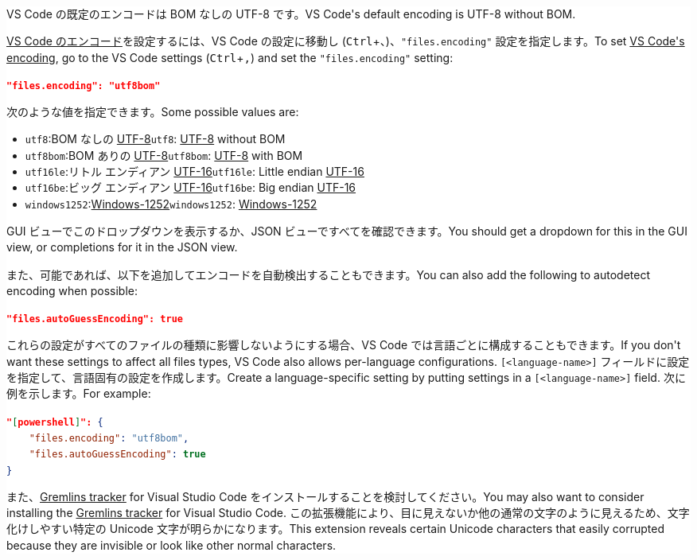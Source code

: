<span data-ttu-id="2d8c1-178">VS Code の既定のエンコードは BOM なしの UTF-8 です。</span><span class="sxs-lookup"><span data-stu-id="2d8c1-178">VS Code's default encoding is UTF-8 without BOM.</span></span>

<span data-ttu-id="2d8c1-179">[VS Code のエンコード][]を設定するには、VS Code の設定に移動し (<kbd>Ctrl</kbd>+<kbd>、</kbd>)、`"files.encoding"` 設定を指定します。</span><span class="sxs-lookup"><span data-stu-id="2d8c1-179">To set [VS Code's encoding][], go to the VS Code settings (<kbd>Ctrl</kbd>+<kbd>,</kbd>) and set the `"files.encoding"` setting:</span></span>

```json
"files.encoding": "utf8bom"
```

<span data-ttu-id="2d8c1-180">次のような値を指定できます。</span><span class="sxs-lookup"><span data-stu-id="2d8c1-180">Some possible values are:</span></span>

- <span data-ttu-id="2d8c1-181">`utf8`:BOM なしの [UTF-8]</span><span class="sxs-lookup"><span data-stu-id="2d8c1-181">`utf8`: [UTF-8] without BOM</span></span>
- <span data-ttu-id="2d8c1-182">`utf8bom`:BOM ありの [UTF-8]</span><span class="sxs-lookup"><span data-stu-id="2d8c1-182">`utf8bom`: [UTF-8] with BOM</span></span>
- <span data-ttu-id="2d8c1-183">`utf16le`:リトル エンディアン [UTF-16]</span><span class="sxs-lookup"><span data-stu-id="2d8c1-183">`utf16le`: Little endian [UTF-16]</span></span>
- <span data-ttu-id="2d8c1-184">`utf16be`:ビッグ エンディアン [UTF-16]</span><span class="sxs-lookup"><span data-stu-id="2d8c1-184">`utf16be`: Big endian [UTF-16]</span></span>
- <span data-ttu-id="2d8c1-185">`windows1252`:[Windows-1252]</span><span class="sxs-lookup"><span data-stu-id="2d8c1-185">`windows1252`: [Windows-1252]</span></span>

<span data-ttu-id="2d8c1-186">GUI ビューでこのドロップダウンを表示するか、JSON ビューですべてを確認できます。</span><span class="sxs-lookup"><span data-stu-id="2d8c1-186">You should get a dropdown for this in the GUI view, or completions for it in the JSON view.</span></span>

<span data-ttu-id="2d8c1-187">また、可能であれば、以下を追加してエンコードを自動検出することもできます。</span><span class="sxs-lookup"><span data-stu-id="2d8c1-187">You can also add the following to autodetect encoding when possible:</span></span>

```json
"files.autoGuessEncoding": true
```

<span data-ttu-id="2d8c1-188">これらの設定がすべてのファイルの種類に影響しないようにする場合、VS Code では言語ごとに構成することもできます。</span><span class="sxs-lookup"><span data-stu-id="2d8c1-188">If you don't want these settings to affect all files types, VS Code also allows per-language configurations.</span></span> <span data-ttu-id="2d8c1-189">`[<language-name>]` フィールドに設定を指定して、言語固有の設定を作成します。</span><span class="sxs-lookup"><span data-stu-id="2d8c1-189">Create a language-specific setting by putting settings in a `[<language-name>]` field.</span></span> <span data-ttu-id="2d8c1-190">次に例を示します。</span><span class="sxs-lookup"><span data-stu-id="2d8c1-190">For example:</span></span>

```json
"[powershell]": {
    "files.encoding": "utf8bom",
    "files.autoGuessEncoding": true
}
```

<span data-ttu-id="2d8c1-191">また、[Gremlins tracker][] for Visual Studio Code をインストールすることを検討してください。</span><span class="sxs-lookup"><span data-stu-id="2d8c1-191">You may also want to consider installing the [Gremlins tracker][] for Visual Studio Code.</span></span> <span data-ttu-id="2d8c1-192">この拡張機能により、目に見えないか他の通常の文字のように見えるため、文字化けしやすい特定の Unicode 文字が明らかになります。</span><span class="sxs-lookup"><span data-stu-id="2d8c1-192">This extension reveals certain Unicode characters that easily corrupted because they are invisible or look like other normal characters.</span></span>


[@mklement0]: https://github.com/mklement0
[@rkeithhill]: https://github.com/rkeithhill
[Windows-1252]: https://wikipedia.org/wiki/Windows-1252
[latin-1]: https://wikipedia.org/wiki/ISO/IEC_8859-1
[UTF-8]: https://wikipedia.org/wiki/UTF-8
[バイト オーダー マーク]: https://wikipedia.org/wiki/Byte_order_mark
[byte-order mark]: https://wikipedia.org/wiki/Byte_order_mark
[UTF-16]: https://wikipedia.org/wiki/UTF-16
[言語サーバー プロトコル]: https://microsoft.github.io/language-server-protocol/
[Language Server Protocol]: https://microsoft.github.io/language-server-protocol/
[VS Code のエンコード]: https://code.visualstudio.com/docs/editor/codebasics#_file-encoding-support
[VS Code's encoding]: https://code.visualstudio.com/docs/editor/codebasics#_file-encoding-support
[Gremlins tracker]: https://marketplace.visualstudio.com/items?itemName=nhoizey.gremlins